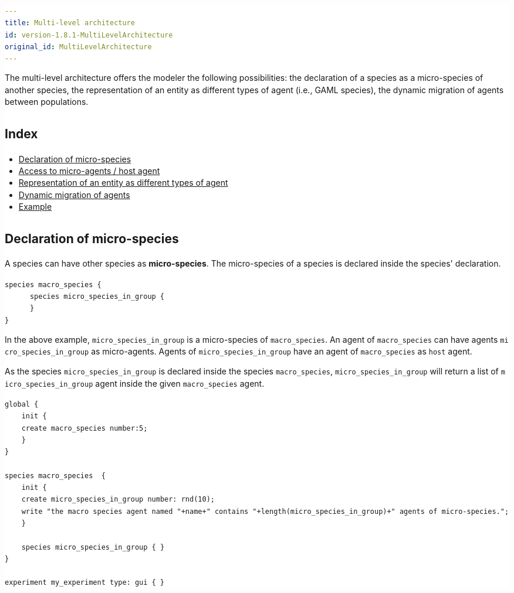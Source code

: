 ```yaml
---
title: Multi-level architecture
id: version-1.8.1-MultiLevelArchitecture
original_id: MultiLevelArchitecture
---
```


[//]: # (startConcept|multi_level)
[//]: # (keyword|concept_multi_level)

The multi-level architecture offers the modeler the following possibilities: the declaration of a species as a micro-species of another species, the representation of an entity as different types of agent (i.e., GAML species), the dynamic migration of agents between populations.

## Index

* [Declaration of micro-species](#declaration-of-micro-species)
* [Access to micro-agents / host agent](#access-to-micro-agents-host-agent)
* [Representation of an entity as different types of agent](#representation-of-an-entity-as-different-types-of-agent)
* [Dynamic migration of agents](#dynamic-migration-of-agents)
* [Example](#example)

## Declaration of micro-species

A species can have other species as **micro-species**. The micro-species of a species is declared inside the species' declaration.

```
species macro_species {
      species micro_species_in_group {
      }
}
```

In the above example, `micro_species_in_group` is a micro-species of `macro_species`. An agent of `macro_species` can have agents `micro_species_in_group` as micro-agents. Agents of `micro_species_in_group` have an agent of `macro_species` as `host` agent.

As the species `micro_species_in_group` is declared inside the species `macro_species`, `micro_species_in_group` will return a list of `micro_species_in_group` agent inside the given `macro_species` agent.

```
global {
    init {
	create macro_species number:5;
    }
}

species macro_species  {	
    init {
	create micro_species_in_group number: rnd(10);
	write "the macro species agent named "+name+" contains "+length(micro_species_in_group)+" agents of micro-species.";
    }

    species micro_species_in_group { }
}

experiment my_experiment type: gui { }
```


[//]: # (keyword|statement_capture)
[//]: # (keyword|statement_release)
[//]: # (keyword|statement_migrate)
[//]: # (endConcept|multi_level)
